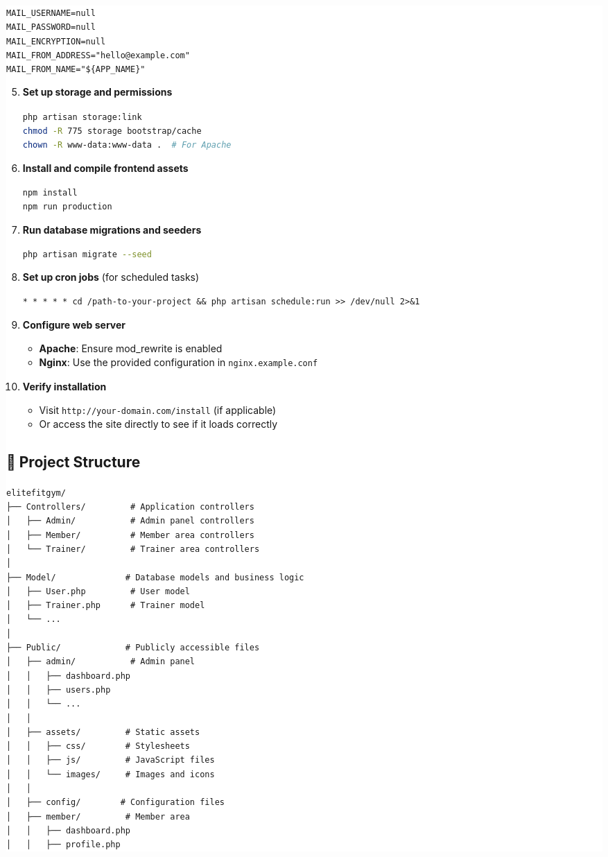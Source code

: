   ```
   MAIL_USERNAME=null
   MAIL_PASSWORD=null
   MAIL_ENCRYPTION=null
   MAIL_FROM_ADDRESS="hello@example.com"
   MAIL_FROM_NAME="${APP_NAME}"
   ```

5. **Set up storage and permissions**
   ```bash
   php artisan storage:link
   chmod -R 775 storage bootstrap/cache
   chown -R www-data:www-data .  # For Apache
   ```

6. **Install and compile frontend assets**
   ```bash
   npm install
   npm run production
   ```

7. **Run database migrations and seeders**
   ```bash
   php artisan migrate --seed
   ```

8. **Set up cron jobs** (for scheduled tasks)
   ```
   * * * * * cd /path-to-your-project && php artisan schedule:run >> /dev/null 2>&1
   ```

9. **Configure web server**
   - **Apache**: Ensure mod_rewrite is enabled
   - **Nginx**: Use the provided configuration in `nginx.example.conf`

10. **Verify installation**
    - Visit `http://your-domain.com/install` (if applicable)
    - Or access the site directly to see if it loads correctly

## 📂 Project Structure

```
elitefitgym/
├── Controllers/         # Application controllers
│   ├── Admin/           # Admin panel controllers
│   ├── Member/          # Member area controllers
│   └── Trainer/         # Trainer area controllers
│
├── Model/              # Database models and business logic
│   ├── User.php         # User model
│   ├── Trainer.php      # Trainer model
│   └── ...
│
├── Public/             # Publicly accessible files
│   ├── admin/           # Admin panel
│   │   ├── dashboard.php
│   │   ├── users.php
│   │   └── ...
│   │
│   ├── assets/         # Static assets
│   │   ├── css/        # Stylesheets
│   │   ├── js/         # JavaScript files
│   │   └── images/     # Images and icons
│   │
│   ├── config/        # Configuration files
│   ├── member/         # Member area
│   │   ├── dashboard.php
│   │   ├── profile.php
```